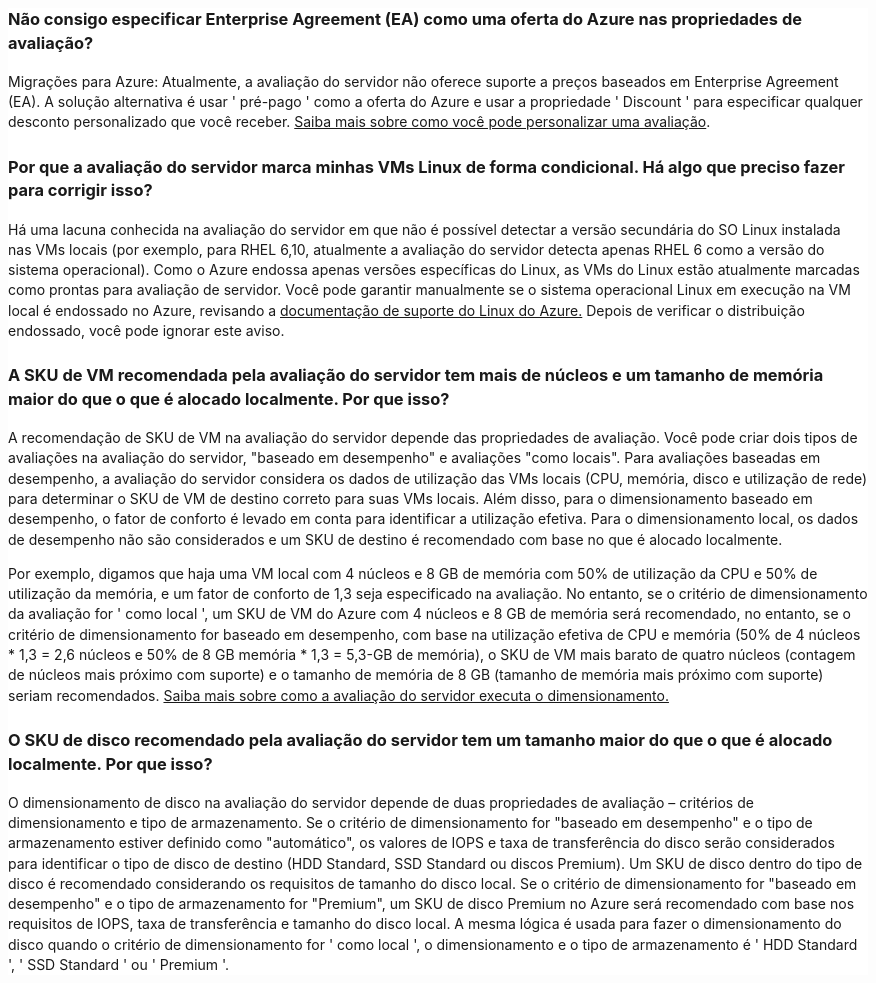 ### <a name="i-am-unable-to-specify-enterprise-agreement-ea-as-an-azure-offer-in-the-assessment-properties"></a>Não consigo especificar Enterprise Agreement (EA) como uma oferta do Azure nas propriedades de avaliação?
Migrações para Azure: Atualmente, a avaliação do servidor não oferece suporte a preços baseados em Enterprise Agreement (EA). A solução alternativa é usar ' pré-pago ' como a oferta do Azure e usar a propriedade ' Discount ' para especificar qualquer desconto personalizado que você receber. [Saiba mais sobre como você pode personalizar uma avaliação](https://aka.ms/migrate/selfhelp/eapricing).

### <a name="why-does-server-assessment-mark-my-linux-vms-conditionally-ready-is-there-anything-i-need-to-do-to-fix-this"></a>Por que a avaliação do servidor marca minhas VMs Linux de forma condicional. Há algo que preciso fazer para corrigir isso?
Há uma lacuna conhecida na avaliação do servidor em que não é possível detectar a versão secundária do SO Linux instalada nas VMs locais (por exemplo, para RHEL 6,10, atualmente a avaliação do servidor detecta apenas RHEL 6 como a versão do sistema operacional). Como o Azure endossa apenas versões específicas do Linux, as VMs do Linux estão atualmente marcadas como prontas para avaliação de servidor. Você pode garantir manualmente se o sistema operacional Linux em execução na VM local é endossado no Azure, revisando a [documentação de suporte do Linux do Azure.](https://aka.ms/migrate/selfhost/azureendorseddistros) Depois de verificar o distribuição endossado, você pode ignorar este aviso.

### <a name="the-vm-sku-recommended-by-server-assessment-has-more-number-of-cores-and-a-larger-memory-size-than-what-is-allocated-on-premises-why-is-that-so"></a>A SKU de VM recomendada pela avaliação do servidor tem mais de núcleos e um tamanho de memória maior do que o que é alocado localmente. Por que isso?
A recomendação de SKU de VM na avaliação do servidor depende das propriedades de avaliação. Você pode criar dois tipos de avaliações na avaliação do servidor, "baseado em desempenho" e avaliações "como locais". Para avaliações baseadas em desempenho, a avaliação do servidor considera os dados de utilização das VMs locais (CPU, memória, disco e utilização de rede) para determinar o SKU de VM de destino correto para suas VMs locais. Além disso, para o dimensionamento baseado em desempenho, o fator de conforto é levado em conta para identificar a utilização efetiva. Para o dimensionamento local, os dados de desempenho não são considerados e um SKU de destino é recomendado com base no que é alocado localmente.

Por exemplo, digamos que haja uma VM local com 4 núcleos e 8 GB de memória com 50% de utilização da CPU e 50% de utilização da memória, e um fator de conforto de 1,3 seja especificado na avaliação. No entanto, se o critério de dimensionamento da avaliação for ' como local ', um SKU de VM do Azure com 4 núcleos e 8 GB de memória será recomendado, no entanto, se o critério de dimensionamento for baseado em desempenho, com base na utilização efetiva de CPU e memória (50% de 4 núcleos * 1,3 = 2,6 núcleos e 50% de 8 GB memória * 1,3 = 5,3-GB de memória), o SKU de VM mais barato de quatro núcleos (contagem de núcleos mais próximo com suporte) e o tamanho de memória de 8 GB (tamanho de memória mais próximo com suporte) seriam recomendados. [Saiba mais sobre como a avaliação do servidor executa o dimensionamento.](https://docs.microsoft.com/azure/migrate/concepts-assessment-calculation#sizing)

### <a name="the-disk-sku-recommended-by-server-assessment-has-a-bigger-size-than-what-is-allocated-on-premises-why-is-that-so"></a>O SKU de disco recomendado pela avaliação do servidor tem um tamanho maior do que o que é alocado localmente. Por que isso?
O dimensionamento de disco na avaliação do servidor depende de duas propriedades de avaliação – critérios de dimensionamento e tipo de armazenamento. Se o critério de dimensionamento for "baseado em desempenho" e o tipo de armazenamento estiver definido como "automático", os valores de IOPS e taxa de transferência do disco serão considerados para identificar o tipo de disco de destino (HDD Standard, SSD Standard ou discos Premium). Um SKU de disco dentro do tipo de disco é recomendado considerando os requisitos de tamanho do disco local. Se o critério de dimensionamento for "baseado em desempenho" e o tipo de armazenamento for "Premium", um SKU de disco Premium no Azure será recomendado com base nos requisitos de IOPS, taxa de transferência e tamanho do disco local. A mesma lógica é usada para fazer o dimensionamento do disco quando o critério de dimensionamento for ' como local ', o dimensionamento e o tipo de armazenamento é ' HDD Standard ', ' SSD Standard ' ou ' Premium '.
